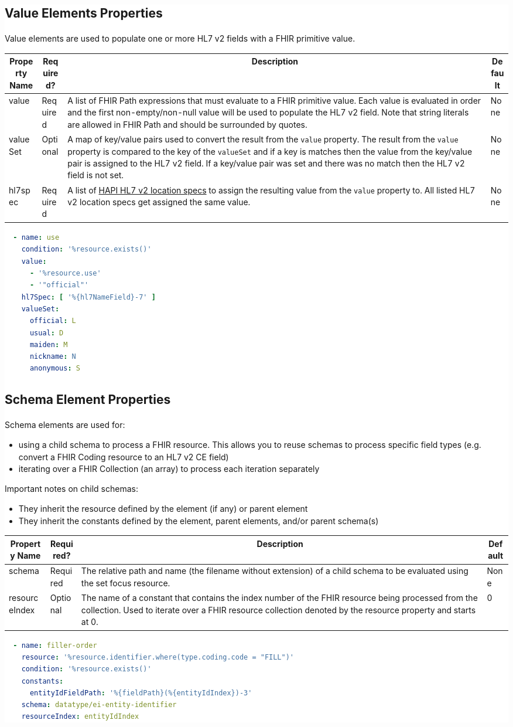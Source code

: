 ## Value Elements Properties
Value elements are used to populate one or more HL7 v2 fields with a FHIR primitive value.

| Property Name | Required? | Description                                                                                                                                                                                                                                                                                                                                       | Default |
|---------------|-----------|---------------------------------------------------------------------------------------------------------------------------------------------------------------------------------------------------------------------------------------------------------------------------------------------------------------------------------------------------|---------|
| value         | Required  | A list of FHIR Path expressions that must evaluate to a FHIR primitive value. Each value is evaluated in order and the first non-empty/non-null value will be used to populate the HL7 v2 field. Note that string literals are allowed in FHIR Path and should be surrounded by quotes.                                                           | None    |
| valueSet      | Optional  | A map of key/value pairs used to convert the result from the `value` property. The result from the `value` property is compared to the key of the `valueSet` and if a key is matches then the value from the key/value pair is assigned to the HL7 v2 field. If a key/value pair was set and there was no match then the HL7 v2 field is not set. | None    |
| hl7spec       | Required  | A list of [HAPI HL7 v2 location specs](https://hapifhir.github.io/hapi-hl7v2/base/apidocs/ca/uhn/hl7v2/util/Terser.html) to assign the resulting value from the `value` property to. All listed HL7 v2 location specs get assigned the same value.                                                                                                | None    |

```yaml
  - name: use
    condition: '%resource.exists()'
    value:
      - '%resource.use'
      - '"official"'
    hl7Spec: [ '%{hl7NameField}-7' ]
    valueSet:
      official: L
      usual: D
      maiden: M
      nickname: N
      anonymous: S
```

## Schema Element Properties
Schema elements are used for:
* using a child schema to process a FHIR resource. This allows you to reuse schemas to process specific field types 
(e.g. convert a FHIR Coding resource to an HL7 v2 CE field)
* iterating over a FHIR Collection (an array) to process each iteration separately

Important notes on child schemas:
* They inherit the resource defined by the element (if any) or parent element
* They inherit the constants defined by the element, parent elements, and/or parent schema(s)

| Property Name | Required? | Description                                                                                                                                                                                                       | Default |
|---------------|-----------|-------------------------------------------------------------------------------------------------------------------------------------------------------------------------------------------------------------------|---------|
| schema        | Required  | The relative path and name (the filename without extension) of a child schema to be evaluated using the set focus resource.                                                                                       | None    |  
| resourceIndex | Optional  | The name of a constant that contains the index number of the FHIR resource being processed from the collection. Used to iterate over a FHIR resource collection denoted by the resource property and starts at 0. | 0       |

```yaml
  - name: filler-order
    resource: '%resource.identifier.where(type.coding.code = "FILL")'
    condition: '%resource.exists()'
    constants:
      entityIdFieldPath: '%{fieldPath}(%{entityIdIndex})-3'
    schema: datatype/ei-entity-identifier
    resourceIndex: entityIdIndex
```
